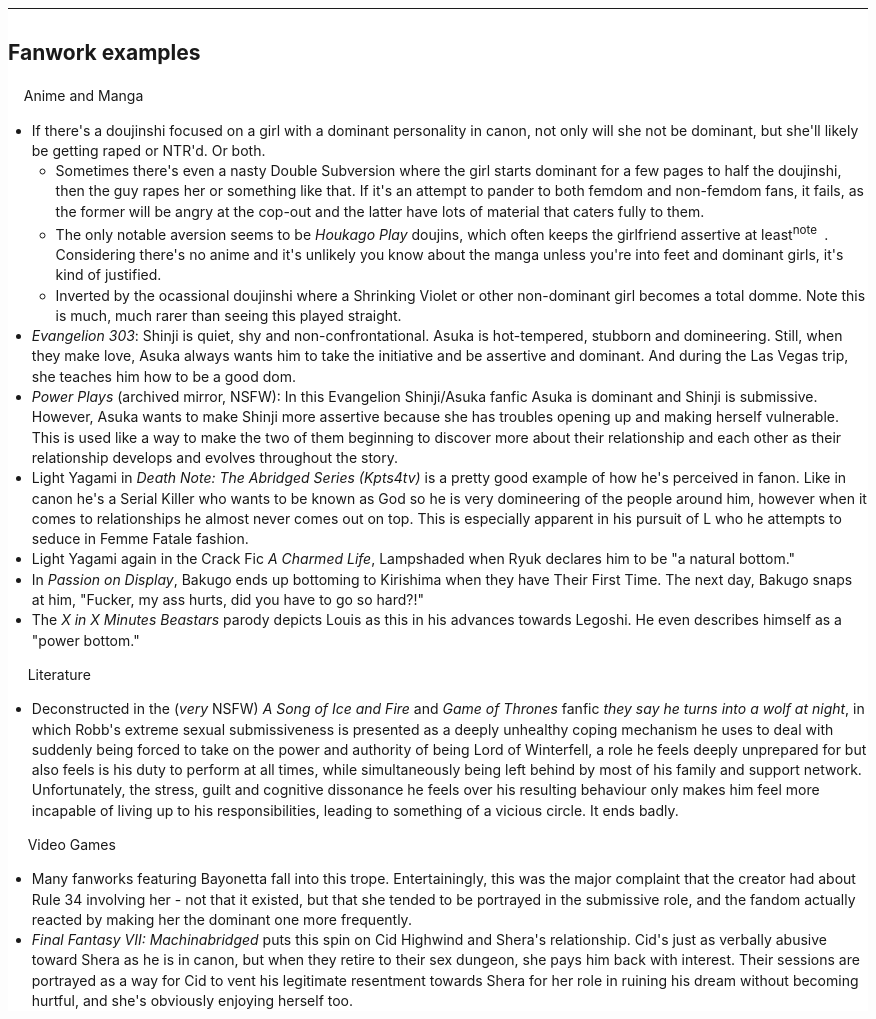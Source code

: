 ___

## Fanwork examples

    Anime and Manga 

-   If there's a doujinshi focused on a girl with a dominant personality in canon, not only will she not be dominant, but she'll likely be getting raped or NTR'd. Or both.
    -   Sometimes there's even a nasty Double Subversion where the girl starts dominant for a few pages to half the doujinshi, then the guy rapes her or something like that. If it's an attempt to pander to both femdom and non-femdom fans, it fails, as the former will be angry at the cop-out and the latter have lots of material that caters fully to them.
    -   The only notable aversion seems to be _Houkago Play_ doujins, which often keeps the girlfriend assertive at least<sup>note&nbsp;</sup> . Considering there's no anime and it's unlikely you know about the manga unless you're into feet and dominant girls, it's kind of justified.
    -   Inverted by the ocassional doujinshi where a Shrinking Violet or other non-dominant girl becomes a total domme. Note this is much, much rarer than seeing this played straight.
-   _Evangelion 303_: Shinji is quiet, shy and non-confrontational. Asuka is hot-tempered, stubborn and domineering. Still, when they make love, Asuka always wants him to take the initiative and be assertive and dominant. And during the Las Vegas trip, she teaches him how to be a good dom.
-   _Power Plays_ (archived mirror, NSFW): In this Evangelion Shinji/Asuka fanfic Asuka is dominant and Shinji is submissive. However, Asuka wants to make Shinji more assertive because she has troubles opening up and making herself vulnerable. This is used like a way to make the two of them beginning to discover more about their relationship and each other as their relationship develops and evolves throughout the story.
-   Light Yagami in _Death Note: The Abridged Series (Kpts4tv)_ is a pretty good example of how he's perceived in fanon. Like in canon he's a Serial Killer who wants to be known as God so he is very domineering of the people around him, however when it comes to relationships he almost never comes out on top. This is especially apparent in his pursuit of L who he attempts to seduce in Femme Fatale fashion.
-   Light Yagami again in the Crack Fic _A Charmed Life_, Lampshaded when Ryuk declares him to be "a natural bottom."
-   In _Passion on Display_, Bakugo ends up bottoming to Kirishima when they have Their First Time. The next day, Bakugo snaps at him, "Fucker, my ass hurts, did you have to go so hard?!"
-   The _X in X Minutes_ _Beastars_ parody depicts Louis as this in his advances towards Legoshi. He even describes himself as a "power bottom."

     Literature 

-   Deconstructed in the (_very_ NSFW) _A Song of Ice and Fire_ and _Game of Thrones_ fanfic _they say he turns into a wolf at night_, in which Robb's extreme sexual submissiveness is presented as a deeply unhealthy coping mechanism he uses to deal with suddenly being forced to take on the power and authority of being Lord of Winterfell, a role he feels deeply unprepared for but also feels is his duty to perform at all times, while simultaneously being left behind by most of his family and support network. Unfortunately, the stress, guilt and cognitive dissonance he feels over his resulting behaviour only makes him feel more incapable of living up to his responsibilities, leading to something of a vicious circle. It ends badly.

     Video Games 

-   Many fanworks featuring Bayonetta fall into this trope. Entertainingly, this was the major complaint that the creator had about Rule 34 involving her - not that it existed, but that she tended to be portrayed in the submissive role, and the fandom actually reacted by making her the dominant one more frequently.
-   _Final Fantasy VII: Machinabridged_ puts this spin on Cid Highwind and Shera's relationship. Cid's just as verbally abusive toward Shera as he is in canon, but when they retire to their sex dungeon, she pays him back with interest. Their sessions are portrayed as a way for Cid to vent his legitimate resentment towards Shera for her role in ruining his dream without becoming hurtful, and she's obviously enjoying herself too.
    